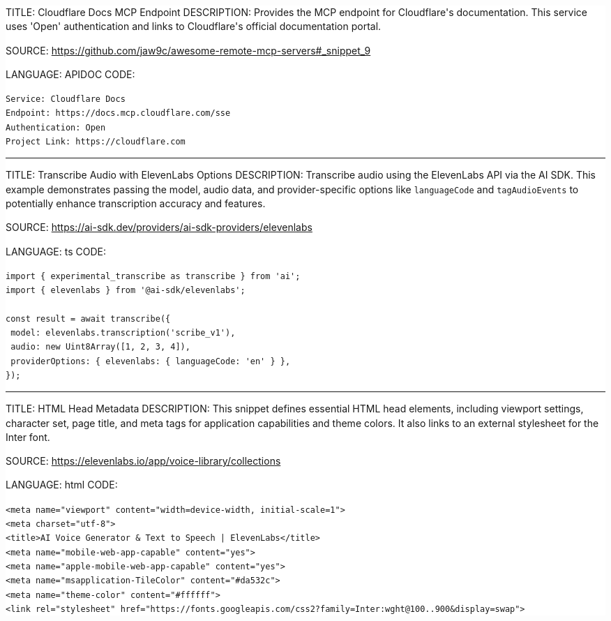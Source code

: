 TITLE: Cloudflare Docs MCP Endpoint
DESCRIPTION: Provides the MCP endpoint for Cloudflare's documentation. This service uses 'Open' authentication and links to Cloudflare's official documentation portal.

SOURCE: https://github.com/jaw9c/awesome-remote-mcp-servers#_snippet_9

LANGUAGE: APIDOC
CODE:
```
Service: Cloudflare Docs
Endpoint: https://docs.mcp.cloudflare.com/sse
Authentication: Open
Project Link: https://cloudflare.com
```

----------------------------------------

TITLE: Transcribe Audio with ElevenLabs Options
DESCRIPTION: Transcribe audio using the ElevenLabs API via the AI SDK. This example demonstrates passing the model, audio data, and provider-specific options like `languageCode` and `tagAudioEvents` to potentially enhance transcription accuracy and features.

SOURCE: https://ai-sdk.dev/providers/ai-sdk-providers/elevenlabs

LANGUAGE: ts
CODE:
```
import { experimental_transcribe as transcribe } from 'ai';
import { elevenlabs } from '@ai-sdk/elevenlabs';

const result = await transcribe({
 model: elevenlabs.transcription('scribe_v1'),
 audio: new Uint8Array([1, 2, 3, 4]),
 providerOptions: { elevenlabs: { languageCode: 'en' } },
});
```

----------------------------------------

TITLE: HTML Head Metadata
DESCRIPTION: This snippet defines essential HTML head elements, including viewport settings, character set, page title, and meta tags for application capabilities and theme colors. It also links to an external stylesheet for the Inter font.

SOURCE: https://elevenlabs.io/app/voice-library/collections

LANGUAGE: html
CODE:
```
<meta name="viewport" content="width=device-width, initial-scale=1">
<meta charset="utf-8">
<title>AI Voice Generator & Text to Speech | ElevenLabs</title>
<meta name="mobile-web-app-capable" content="yes">
<meta name="apple-mobile-web-app-capable" content="yes">
<meta name="msapplication-TileColor" content="#da532c">
<meta name="theme-color" content="#ffffff">
<link rel="stylesheet" href="https://fonts.googleapis.com/css2?family=Inter:wght@100..900&display=swap">
```
